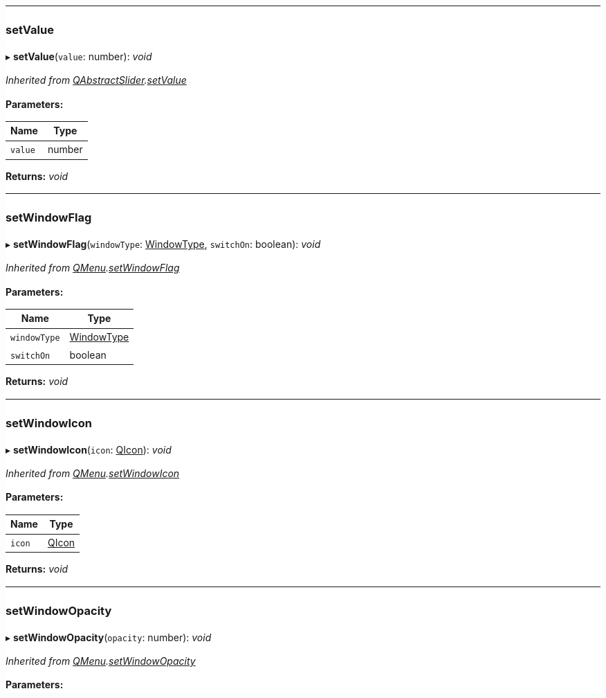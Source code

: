 ___

###  setValue

▸ **setValue**(`value`: number): *void*

*Inherited from [QAbstractSlider](qabstractslider.md).[setValue](qabstractslider.md#setvalue)*

**Parameters:**

Name | Type |
------ | ------ |
`value` | number |

**Returns:** *void*

___

###  setWindowFlag

▸ **setWindowFlag**(`windowType`: [WindowType](../enums/windowtype.md), `switchOn`: boolean): *void*

*Inherited from [QMenu](qmenu.md).[setWindowFlag](qmenu.md#setwindowflag)*

**Parameters:**

Name | Type |
------ | ------ |
`windowType` | [WindowType](../enums/windowtype.md) |
`switchOn` | boolean |

**Returns:** *void*

___

###  setWindowIcon

▸ **setWindowIcon**(`icon`: [QIcon](qicon.md)): *void*

*Inherited from [QMenu](qmenu.md).[setWindowIcon](qmenu.md#setwindowicon)*

**Parameters:**

Name | Type |
------ | ------ |
`icon` | [QIcon](qicon.md) |

**Returns:** *void*

___

###  setWindowOpacity

▸ **setWindowOpacity**(`opacity`: number): *void*

*Inherited from [QMenu](qmenu.md).[setWindowOpacity](qmenu.md#setwindowopacity)*

**Parameters:**
